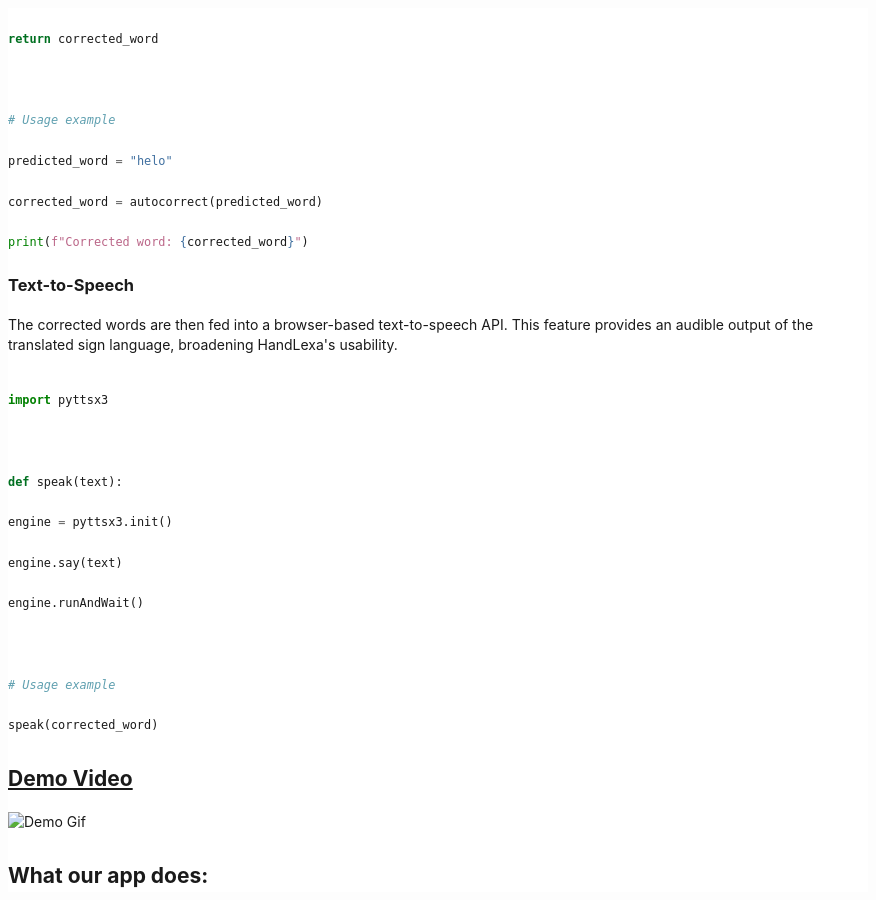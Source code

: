 ```python

return corrected_word

  

# Usage example

predicted_word = "helo"

corrected_word = autocorrect(predicted_word)

print(f"Corrected word: {corrected_word}")

```

  

### Text-to-Speech

  

The corrected words are then fed into a browser-based text-to-speech API. This feature provides an audible output of the translated sign language, broadening HandLexa's usability.

  

```python

import pyttsx3

  

def speak(text):

engine = pyttsx3.init()

engine.say(text)

engine.runAndWait()

  

# Usage example

speak(corrected_word)

```

## [Demo Video](https://www.youtube.com/watch?v=vfPoTQ22kvE)

![Demo Gif](https://s8.gifyu.com/images/Signify.gif)

## What our app does:
